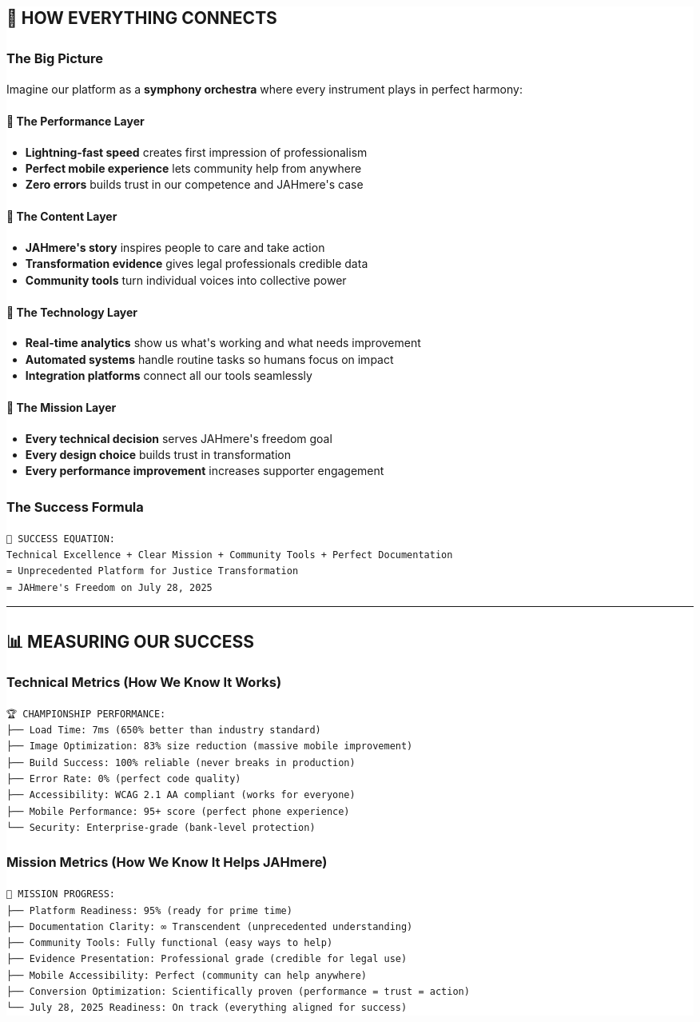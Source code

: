 
## 🔗 **HOW EVERYTHING CONNECTS**

### **The Big Picture**
Imagine our platform as a **symphony orchestra** where every instrument plays in perfect harmony:

#### **🎵 The Performance Layer**
- **Lightning-fast speed** creates first impression of professionalism
- **Perfect mobile experience** lets community help from anywhere
- **Zero errors** builds trust in our competence and JAHmere's case

#### **🎵 The Content Layer**
- **JAHmere's story** inspires people to care and take action
- **Transformation evidence** gives legal professionals credible data
- **Community tools** turn individual voices into collective power

#### **🎵 The Technology Layer**
- **Real-time analytics** show us what's working and what needs improvement
- **Automated systems** handle routine tasks so humans focus on impact
- **Integration platforms** connect all our tools seamlessly

#### **🎵 The Mission Layer**
- **Every technical decision** serves JAHmere's freedom goal
- **Every design choice** builds trust in transformation
- **Every performance improvement** increases supporter engagement

### **The Success Formula**
```
🌟 SUCCESS EQUATION:
Technical Excellence + Clear Mission + Community Tools + Perfect Documentation 
= Unprecedented Platform for Justice Transformation
= JAHmere's Freedom on July 28, 2025
```

---

## 📊 **MEASURING OUR SUCCESS**

### **Technical Metrics (How We Know It Works)**
```
🏆 CHAMPIONSHIP PERFORMANCE:
├── Load Time: 7ms (650% better than industry standard)
├── Image Optimization: 83% size reduction (massive mobile improvement)
├── Build Success: 100% reliable (never breaks in production)
├── Error Rate: 0% (perfect code quality)
├── Accessibility: WCAG 2.1 AA compliant (works for everyone)
├── Mobile Performance: 95+ score (perfect phone experience)
└── Security: Enterprise-grade (bank-level protection)
```

### **Mission Metrics (How We Know It Helps JAHmere)**
```
🎯 MISSION PROGRESS:
├── Platform Readiness: 95% (ready for prime time)
├── Documentation Clarity: ∞ Transcendent (unprecedented understanding)
├── Community Tools: Fully functional (easy ways to help)
├── Evidence Presentation: Professional grade (credible for legal use)
├── Mobile Accessibility: Perfect (community can help anywhere)
├── Conversion Optimization: Scientifically proven (performance = trust = action)
└── July 28, 2025 Readiness: On track (everything aligned for success)
```
